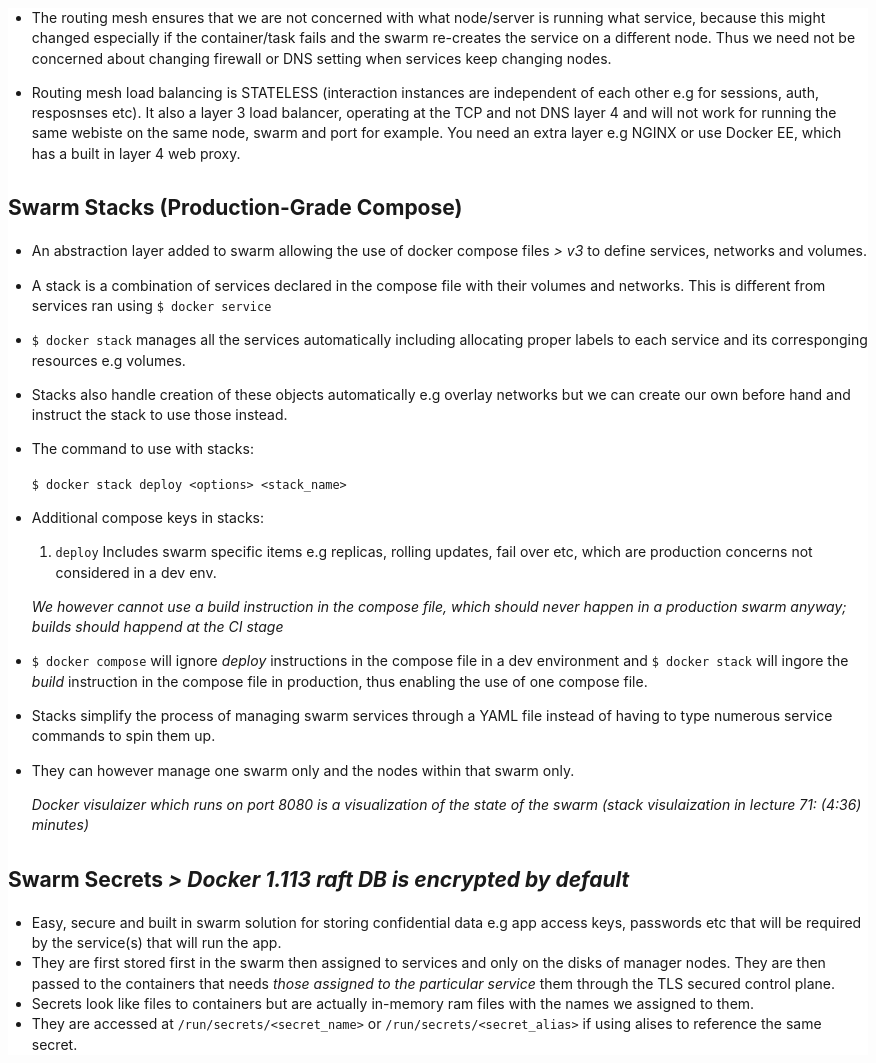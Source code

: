 - The routing mesh ensures that we are not concerned with what node/server is
  running what service, because this might changed especially if the container/task
  fails and the swarm re-creates the service on a different node. Thus we need not
  be concerned about changing firewall or DNS setting when services keep changing
  nodes.

- Routing mesh load balancing is STATELESS (interaction instances are independent
  of each other e.g for sessions, auth, resposnses etc). It also a layer 3 load
  balancer, operating at the TCP and not DNS layer 4 and will not work for running
  the same webiste on the same node, swarm and port for example.
  You need an extra layer e.g NGINX or use Docker EE, which has a built in layer 4
  web proxy.

## Swarm Stacks (Production-Grade Compose)

- An abstraction layer added to swarm allowing the use of docker compose files
  _> v3_ to define services, networks and volumes.
- A stack is a combination of services declared in the compose file with their
  volumes and networks. This is different from services ran using `$ docker service`
- `$ docker stack` manages all the services automatically including allocating
  proper labels to each service and its corresponging resources e.g volumes.
- Stacks also handle creation of these objects automatically e.g overlay networks
  but we can create our own before hand and instruct the stack to use those instead.
- The command to use with stacks:

    `$ docker stack deploy <options> <stack_name>`

- Additional compose keys in stacks:

    1. `deploy` Includes swarm specific items e.g replicas, rolling updates,
        fail over etc, which are production concerns not considered in a dev env.

    _We however cannot use a build instruction in the compose file, which should
    never happen in a production swarm anyway; builds should happend at the CI stage_

- `$ docker compose` will ignore _deploy_ instructions in the compose file in a dev
  environment and `$ docker stack` will ingore the _build_ instruction in the
  compose file in production, thus enabling the use of one compose file.

- Stacks simplify the process of managing swarm services through a YAML file
  instead of having to type numerous service commands to spin them up.
- They can however manage one swarm only and the nodes within that swarm only.

    _Docker visulaizer which runs on port 8080 is a visualization of the state of
    the swarm (stack visulaization in lecture 71: (4:36) minutes)_

## Swarm Secrets _> Docker 1.113 raft DB is encrypted by default_

- Easy, secure and built in swarm solution for storing confidential data e.g app
  access keys, passwords etc that will be required by the service(s) that will run
  the app.
- They are first stored first in the swarm then assigned to services and only on
  the disks of manager nodes. They are then passed to the containers that needs
  _those assigned to the particular service_ them through the TLS secured control
  plane.
- Secrets look like files to containers but are actually in-memory ram files with
  the names we assigned to them.
- They are accessed at `/run/secrets/<secret_name>` or `/run/secrets/<secret_alias>`
  if using alises to reference the same secret.
